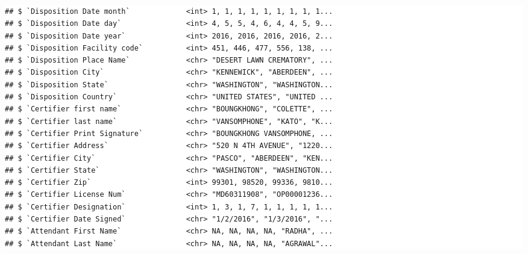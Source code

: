     ## $ `Disposition Date month`             <int> 1, 1, 1, 1, 1, 1, 1, 1, 1...
    ## $ `Disposition Date day`               <int> 4, 5, 5, 4, 6, 4, 4, 5, 9...
    ## $ `Disposition Date year`              <int> 2016, 2016, 2016, 2016, 2...
    ## $ `Disposition Facility code`          <int> 451, 446, 477, 556, 138, ...
    ## $ `Disposition Place Name`             <chr> "DESERT LAWN CREMATORY", ...
    ## $ `Disposition City`                   <chr> "KENNEWICK", "ABERDEEN", ...
    ## $ `Disposition State`                  <chr> "WASHINGTON", "WASHINGTON...
    ## $ `Disposition Country`                <chr> "UNITED STATES", "UNITED ...
    ## $ `Certifier first name`               <chr> "BOUNGKHONG", "COLETTE", ...
    ## $ `Certifier last name`                <chr> "VANSOMPHONE", "KATO", "K...
    ## $ `Certifier Print Signature`          <chr> "BOUNGKHONG VANSOMPHONE, ...
    ## $ `Certifier Address`                  <chr> "520 N 4TH AVENUE", "1220...
    ## $ `Certifier City`                     <chr> "PASCO", "ABERDEEN", "KEN...
    ## $ `Certifier State`                    <chr> "WASHINGTON", "WASHINGTON...
    ## $ `Certifier Zip`                      <int> 99301, 98520, 99336, 9810...
    ## $ `Certifier License Num`              <chr> "MD60311908", "OP00001236...
    ## $ `Certifier Designation`              <int> 1, 3, 1, 7, 1, 1, 1, 1, 1...
    ## $ `Certifier Date Signed`              <chr> "1/2/2016", "1/3/2016", "...
    ## $ `Attendant First Name`               <chr> NA, NA, NA, NA, "RADHA", ...
    ## $ `Attendant Last Name`                <chr> NA, NA, NA, NA, "AGRAWAL"...